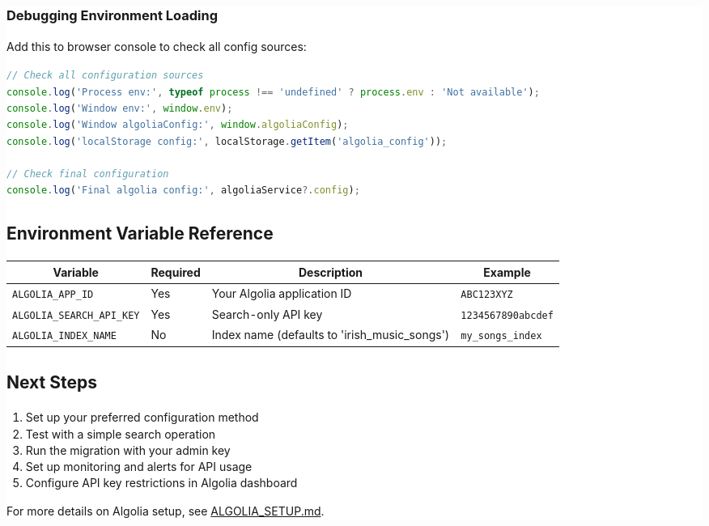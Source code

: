 ### Debugging Environment Loading

Add this to browser console to check all config sources:

```javascript
// Check all configuration sources
console.log('Process env:', typeof process !== 'undefined' ? process.env : 'Not available');
console.log('Window env:', window.env);
console.log('Window algoliaConfig:', window.algoliaConfig);
console.log('localStorage config:', localStorage.getItem('algolia_config'));

// Check final configuration
console.log('Final algolia config:', algoliaService?.config);
```

## Environment Variable Reference

| Variable | Required | Description | Example |
|----------|----------|-------------|---------|
| `ALGOLIA_APP_ID` | Yes | Your Algolia application ID | `ABC123XYZ` |
| `ALGOLIA_SEARCH_API_KEY` | Yes | Search-only API key | `1234567890abcdef` |
| `ALGOLIA_INDEX_NAME` | No | Index name (defaults to 'irish_music_songs') | `my_songs_index` |

## Next Steps

1. Set up your preferred configuration method
2. Test with a simple search operation  
3. Run the migration with your admin key
4. Set up monitoring and alerts for API usage
5. Configure API key restrictions in Algolia dashboard

For more details on Algolia setup, see [ALGOLIA_SETUP.md](./ALGOLIA_SETUP.md).